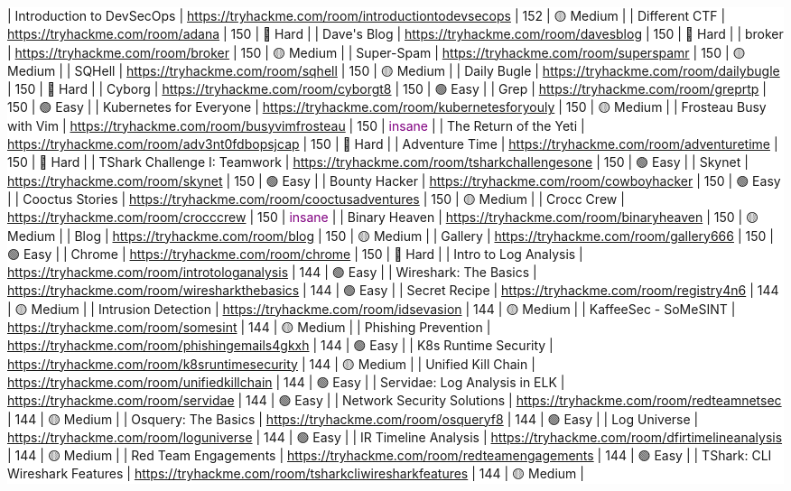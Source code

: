 | Introduction to DevSecOps | https://tryhackme.com/room/introductiontodevsecops | 152 | 🟡 Medium |
| Different CTF | https://tryhackme.com/room/adana | 150 | 🔴 Hard |
| Dave's Blog | https://tryhackme.com/room/davesblog | 150 | 🔴 Hard |
| broker | https://tryhackme.com/room/broker | 150 | 🟡 Medium |
| Super-Spam | https://tryhackme.com/room/superspamr | 150 | 🟡 Medium |
| SQHell | https://tryhackme.com/room/sqhell | 150 | 🟡 Medium |
| Daily Bugle | https://tryhackme.com/room/dailybugle | 150 | 🔴 Hard |
| Cyborg | https://tryhackme.com/room/cyborgt8 | 150 | 🟢 Easy |
| Grep | https://tryhackme.com/room/greprtp | 150 | 🟢 Easy |
| Kubernetes for Everyone | https://tryhackme.com/room/kubernetesforyouly | 150 | 🟡 Medium |
| Frosteau Busy with Vim | https://tryhackme.com/room/busyvimfrosteau | 150 | <span style="color: purple">insane</span> |
| The Return of the Yeti | https://tryhackme.com/room/adv3nt0fdbopsjcap | 150 | 🔴 Hard |
| Adventure Time | https://tryhackme.com/room/adventuretime | 150 | 🔴 Hard |
| TShark Challenge I: Teamwork | https://tryhackme.com/room/tsharkchallengesone | 150 | 🟢 Easy |
| Skynet | https://tryhackme.com/room/skynet | 150 | 🟢 Easy |
| Bounty Hacker | https://tryhackme.com/room/cowboyhacker | 150 | 🟢 Easy |
| Cooctus Stories | https://tryhackme.com/room/cooctusadventures | 150 | 🟡 Medium |
| Crocc Crew | https://tryhackme.com/room/crocccrew | 150 | <span style="color: purple">insane</span> |
| Binary Heaven | https://tryhackme.com/room/binaryheaven | 150 | 🟡 Medium |
| Blog | https://tryhackme.com/room/blog | 150 | 🟡 Medium |
| Gallery | https://tryhackme.com/room/gallery666 | 150 | 🟢 Easy |
| Chrome | https://tryhackme.com/room/chrome | 150 | 🔴 Hard |
| Intro to Log Analysis | https://tryhackme.com/room/introtologanalysis | 144 | 🟢 Easy |
| Wireshark: The Basics | https://tryhackme.com/room/wiresharkthebasics | 144 | 🟢 Easy |
| Secret Recipe | https://tryhackme.com/room/registry4n6 | 144 | 🟡 Medium |
| Intrusion Detection  | https://tryhackme.com/room/idsevasion | 144 | 🟡 Medium |
| KaffeeSec - SoMeSINT | https://tryhackme.com/room/somesint | 144 | 🟡 Medium |
| Phishing Prevention | https://tryhackme.com/room/phishingemails4gkxh | 144 | 🟢 Easy |
| K8s Runtime Security | https://tryhackme.com/room/k8sruntimesecurity | 144 | 🟡 Medium |
| Unified Kill Chain | https://tryhackme.com/room/unifiedkillchain | 144 | 🟢 Easy |
| Servidae: Log Analysis in ELK | https://tryhackme.com/room/servidae | 144 | 🟢 Easy |
| Network Security Solutions | https://tryhackme.com/room/redteamnetsec | 144 | 🟡 Medium |
| Osquery: The Basics | https://tryhackme.com/room/osqueryf8 | 144 | 🟢 Easy |
| Log Universe | https://tryhackme.com/room/loguniverse | 144 | 🟢 Easy |
| IR Timeline Analysis | https://tryhackme.com/room/dfirtimelineanalysis | 144 | 🟡 Medium |
| Red Team Engagements | https://tryhackme.com/room/redteamengagements | 144 | 🟢 Easy |
| TShark: CLI Wireshark Features | https://tryhackme.com/room/tsharkcliwiresharkfeatures | 144 | 🟡 Medium |